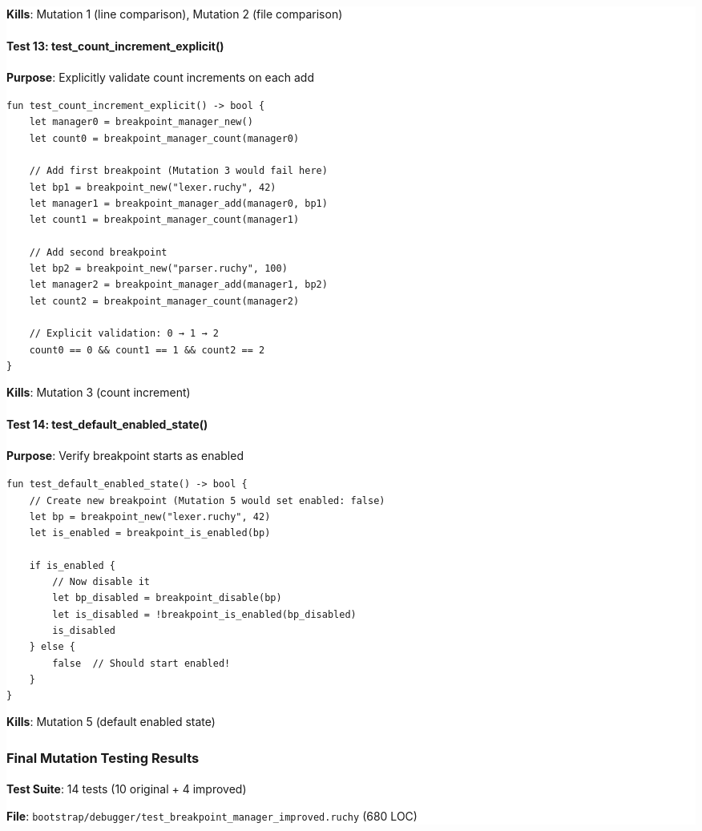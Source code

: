 **Kills**: Mutation 1 (line comparison), Mutation 2 (file comparison)

#### Test 13: test_count_increment_explicit()
**Purpose**: Explicitly validate count increments on each add

```ruchy
fun test_count_increment_explicit() -> bool {
    let manager0 = breakpoint_manager_new()
    let count0 = breakpoint_manager_count(manager0)

    // Add first breakpoint (Mutation 3 would fail here)
    let bp1 = breakpoint_new("lexer.ruchy", 42)
    let manager1 = breakpoint_manager_add(manager0, bp1)
    let count1 = breakpoint_manager_count(manager1)

    // Add second breakpoint
    let bp2 = breakpoint_new("parser.ruchy", 100)
    let manager2 = breakpoint_manager_add(manager1, bp2)
    let count2 = breakpoint_manager_count(manager2)

    // Explicit validation: 0 → 1 → 2
    count0 == 0 && count1 == 1 && count2 == 2
}
```

**Kills**: Mutation 3 (count increment)

#### Test 14: test_default_enabled_state()
**Purpose**: Verify breakpoint starts as enabled

```ruchy
fun test_default_enabled_state() -> bool {
    // Create new breakpoint (Mutation 5 would set enabled: false)
    let bp = breakpoint_new("lexer.ruchy", 42)
    let is_enabled = breakpoint_is_enabled(bp)

    if is_enabled {
        // Now disable it
        let bp_disabled = breakpoint_disable(bp)
        let is_disabled = !breakpoint_is_enabled(bp_disabled)
        is_disabled
    } else {
        false  // Should start enabled!
    }
}
```

**Kills**: Mutation 5 (default enabled state)

### Final Mutation Testing Results

**Test Suite**: 14 tests (10 original + 4 improved)

**File**: `bootstrap/debugger/test_breakpoint_manager_improved.ruchy` (680 LOC)
